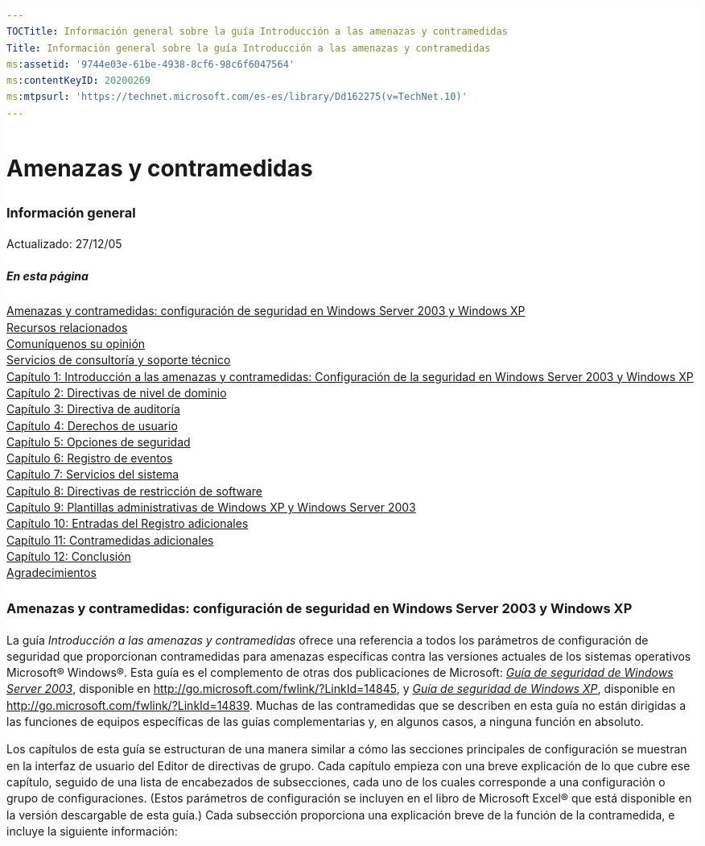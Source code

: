 ```yaml
---
TOCTitle: Información general sobre la guía Introducción a las amenazas y contramedidas
Title: Información general sobre la guía Introducción a las amenazas y contramedidas
ms:assetid: '9744e03e-61be-4938-8cf6-98c6f6047564'
ms:contentKeyID: 20200269
ms:mtpsurl: 'https://technet.microsoft.com/es-es/library/Dd162275(v=TechNet.10)'
---
```


Amenazas y contramedidas
========================

### Información general

Actualizado: 27/12/05

##### En esta página

[](#edaa)[Amenazas y contramedidas: configuración de seguridad en Windows Server 2003 y Windows XP](#edaa)  
[](#ecaa)[Recursos relacionados](#ecaa)  
[](#ebaa)[Comuníquenos su opinión](#ebaa)  
[](#eaaa)[Servicios de consultoría y soporte técnico](#eaaa)  
[](#yzwx)[Capítulo 1: Introducción a las amenazas y contramedidas: Configuración de la seguridad en Windows Server 2003 y Windows XP](#yzwx)  
[](#badc)[Capítulo 2: Directivas de nivel de dominio](#badc)  
[](#yyzz)[Capítulo 3: Directiva de auditoría](#yyzz)  
[](#lmkw)[Capítulo 4: Derechos de usuario](#lmkw)  
[](#jkuv)[Capítulo 5: Opciones de seguridad](#jkuv)  
[](#rrrr)[Capítulo 6: Registro de eventos](#rrrr)  
[](#ssss)[Capítulo 7: Servicios del sistema](#ssss)  
[](#mmmm)[Capítulo 8: Directivas de restricción de software](#mmmm)  
[](#zarv)[Capítulo 9: Plantillas administrativas de Windows XP y Windows Server 2003](#zarv)  
[](#reoa)[Capítulo 10: Entradas del Registro adicionales](#reoa)  
[](#iuyo)[Capítulo 11: Contramedidas adicionales](#iuyo)  
[](#vcbn)[Capítulo 12: Conclusión](#vcbn)  
[](#esrc)[Agradecimientos](#esrc)  

### Amenazas y contramedidas: configuración de seguridad en Windows Server 2003 y Windows XP

La guía *Introducción a las amenazas y contramedidas* ofrece una referencia a todos los parámetros de configuración de seguridad que proporcionan contramedidas para amenazas específicas contra las versiones actuales de los sistemas operativos Microsoft® Windows®. Esta guía es el complemento de otras dos publicaciones de Microsoft: [*Guía de seguridad de Windows Server 2003*](http://go.microsoft.com/fwlink/?linkid=14845), disponible en http://go.microsoft.com/fwlink/?LinkId=14845, y [*Guía de seguridad de Windows XP*](http://go.microsoft.com/fwlink/?linkid=14839), disponible en http://go.microsoft.com/fwlink/?LinkId=14839. Muchas de las contramedidas que se describen en esta guía no están dirigidas a las funciones de equipos específicas de las guías complementarias y, en algunos casos, a ninguna función en absoluto.

Los capítulos de esta guía se estructuran de una manera similar a cómo las secciones principales de configuración se muestran en la interfaz de usuario del Editor de directivas de grupo. Cada capítulo empieza con una breve explicación de lo que cubre ese capítulo, seguido de una lista de encabezados de subsecciones, cada uno de los cuales corresponde a una configuración o grupo de configuraciones. (Estos parámetros de configuración se incluyen en el libro de Microsoft Excel® que está disponible en la versión descargable de esta guía.) Cada subsección proporciona una explicación breve de la función de la contramedida, e incluye la siguiente información:
